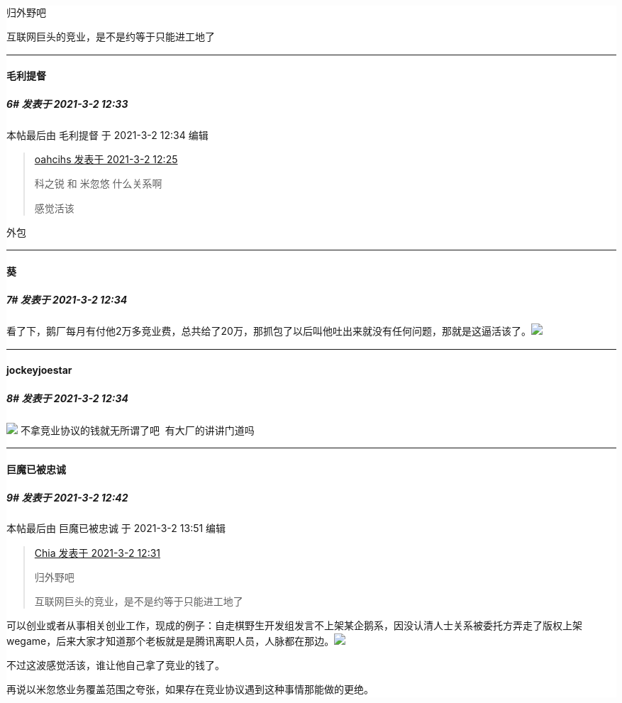 
归外野吧

互联网巨头的竞业，是不是约等于只能进工地了


-----

####  毛利提督  
##### 6#       发表于 2021-3-2 12:33


 本帖最后由 毛利提督 于 2021-3-2 12:34 编辑 
<blockquote><a href="httphttps://bbs.saraba1st.com/2b/forum.php?mod=redirect&amp;goto=findpost&amp;pid=50485148&amp;ptid=1990693" target="_blank">oahcihs 发表于 2021-3-2 12:25</a>

科之锐 和 米忽悠 什么关系啊

感觉活该</blockquote>
外包


-----

####  葵  
##### 7#       发表于 2021-3-2 12:34


看了下，鹅厂每月有付他2万多竞业费，总共给了20万，那抓包了以后叫他吐出来就没有任何问题，那就是这逼活该了。<img src="https://static.saraba1st.com/image/smiley/face2017/067.png" referrerpolicy="no-referrer">


-----

####  jockeyjoestar  
##### 8#       发表于 2021-3-2 12:34


<img src="https://static.saraba1st.com/image/smiley/face2017/152.png" referrerpolicy="no-referrer"> 不拿竞业协议的钱就无所谓了吧  有大厂的讲讲门道吗


-----

####  巨魔已被忠诚  
##### 9#       发表于 2021-3-2 12:42


 本帖最后由 巨魔已被忠诚 于 2021-3-2 13:51 编辑 
<blockquote><a href="httphttps://bbs.saraba1st.com/2b/forum.php?mod=redirect&amp;goto=findpost&amp;pid=50485216&amp;ptid=1990693" target="_blank">Chia 发表于 2021-3-2 12:31</a>

归外野吧

互联网巨头的竞业，是不是约等于只能进工地了</blockquote>
可以创业或者从事相关创业工作，现成的例子：自走棋野生开发组发言不上架某企鹅系，因没认清人士关系被委托方弄走了版权上架wegame，后来大家才知道那个老板就是是腾讯离职人员，人脉都在那边。<img src="https://static.saraba1st.com/image/smiley/face2017/069.png" referrerpolicy="no-referrer">


不过这波感觉活该，谁让他自己拿了竞业的钱了。

再说以米忽悠业务覆盖范围之夸张，如果存在竞业协议遇到这种事情那能做的更绝。
